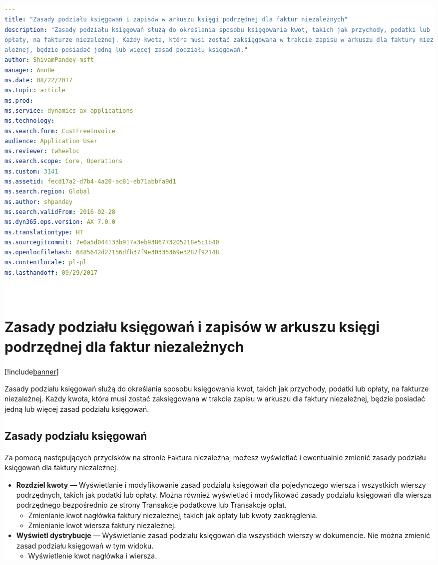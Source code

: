```yaml
---
title: "Zasady podziału księgowań i zapisów w arkuszu księgi podrzędnej dla faktur niezależnych"
description: "Zasady podziału księgowań służą do określania sposobu księgowania kwot, takich jak przychody, podatki lub opłaty, na fakturze niezależnej. Każdy kwota, która musi zostać zaksięgowana w trakcie zapisu w arkuszu dla faktury niezależnej, będzie posiadać jedną lub więcej zasad podziału księgowań."
author: ShivamPandey-msft
manager: AnnBe
ms.date: 08/22/2017
ms.topic: article
ms.prod: 
ms.service: dynamics-ax-applications
ms.technology: 
ms.search.form: CustFreeInvoice
audience: Application User
ms.reviewer: twheeloc
ms.search.scope: Core, Operations
ms.custom: 3141
ms.assetid: fecd17a2-d7b4-4a20-ac81-eb71abbfa9d1
ms.search.region: Global
ms.author: shpandey
ms.search.validFrom: 2016-02-28
ms.dyn365.ops.version: AX 7.0.0
ms.translationtype: HT
ms.sourcegitcommit: 7e0a5d044133b917a3eb9386773205218e5c1b40
ms.openlocfilehash: 6485642d27156dfb37f9e30335369e3287f92148
ms.contentlocale: pl-pl
ms.lasthandoff: 09/29/2017

---
```


# <a name="accounting-distributions-and-subledger-journal-entries-for-free-text-invoices"></a>Zasady podziału księgowań i zapisów w arkuszu księgi podrzędnej dla faktur niezależnych

[!include[banner](../includes/banner.md)]


Zasady podziału księgowań służą do określania sposobu księgowania kwot, takich jak przychody, podatki lub opłaty, na fakturze niezależnej. Każdy kwota, która musi zostać zaksięgowana w trakcie zapisu w arkuszu dla faktury niezależnej, będzie posiadać jedną lub więcej zasad podziału księgowań.

<a name="accounting-distributions"></a>Zasady podziału księgowań
------------------------

Za pomocą następujących przycisków na stronie Faktura niezależna, możesz wyświetlać i ewentualnie zmienić zasady podziału księgowań dla faktury niezależnej.

-   **Rozdziel kwoty** — Wyświetlanie i modyfikowanie zasad podziału księgowań dla pojedynczego wiersza i wszystkich wierszy podrzędnych, takich jak podatki lub opłaty. Można również wyświetlać i modyfikować zasady podziału księgowań dla wiersza podrzędnego bezpośrednio ze strony Transakcje podatkowe lub Transakcje opłat.
    -   Zmienianie kwot nagłówka faktury niezależnej, takich jak opłaty lub kwoty zaokrąglenia.
    -   Zmienianie kwot wiersza faktury niezależnej.
-   **Wyświetl dystrybucje** — Wyświetlanie zasad podziału księgowań dla wszystkich wierszy w dokumencie. Nie można zmienić zasad podziału księgowań w tym widoku.
    -   Wyświetlenie kwot nagłówka i wiersza.

